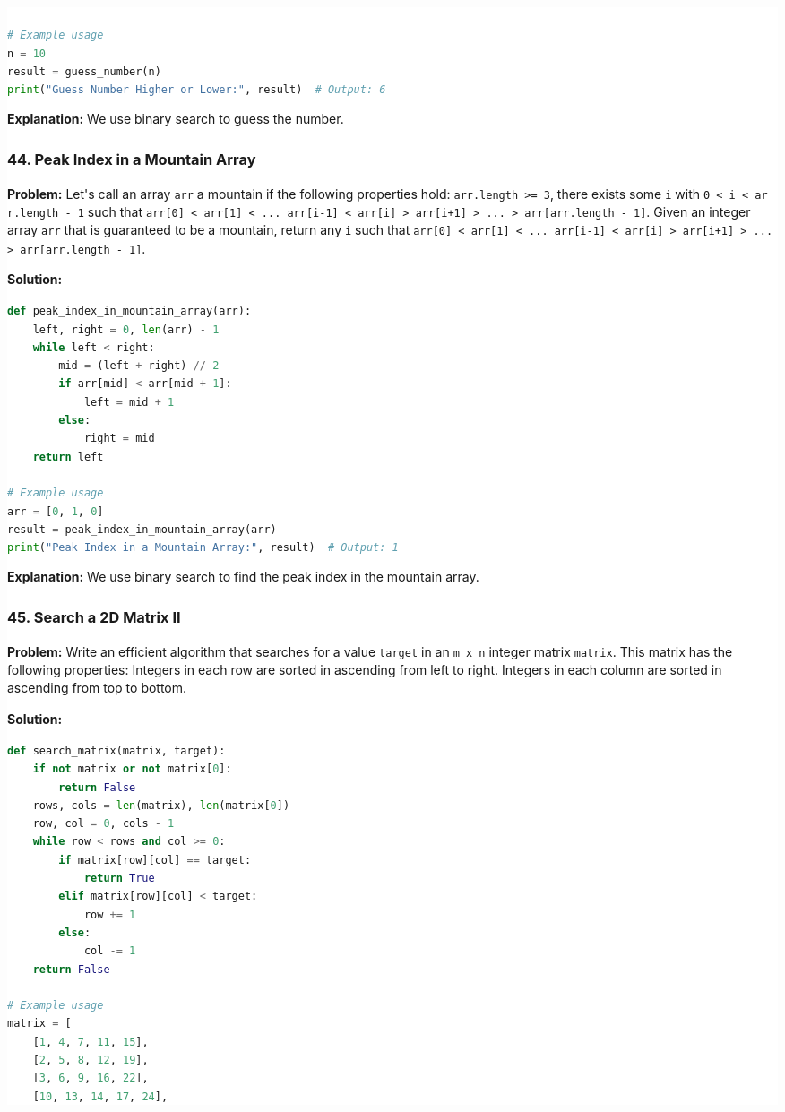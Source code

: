 ```python

# Example usage
n = 10
result = guess_number(n)
print("Guess Number Higher or Lower:", result)  # Output: 6
```

**Explanation:** We use binary search to guess the number.

### 44. Peak Index in a Mountain Array

**Problem:** Let's call an array `arr` a mountain if the following properties hold: `arr.length >= 3`, there exists some `i` with `0 < i < arr.length - 1` such that `arr[0] < arr[1] < ... arr[i-1] < arr[i] > arr[i+1] > ... > arr[arr.length - 1]`. Given an integer array `arr` that is guaranteed to be a mountain, return any `i` such that `arr[0] < arr[1] < ... arr[i-1] < arr[i] > arr[i+1] > ... > arr[arr.length - 1]`.

**Solution:**

```python
def peak_index_in_mountain_array(arr):
    left, right = 0, len(arr) - 1
    while left < right:
        mid = (left + right) // 2
        if arr[mid] < arr[mid + 1]:
            left = mid + 1
        else:
            right = mid
    return left

# Example usage
arr = [0, 1, 0]
result = peak_index_in_mountain_array(arr)
print("Peak Index in a Mountain Array:", result)  # Output: 1
```

**Explanation:** We use binary search to find the peak index in the mountain array.

### 45. Search a 2D Matrix II

**Problem:** Write an efficient algorithm that searches for a value `target` in an `m x n` integer matrix `matrix`. This matrix has the following properties: Integers in each row are sorted in ascending from left to right. Integers in each column are sorted in ascending from top to bottom.

**Solution:**

```python
def search_matrix(matrix, target):
    if not matrix or not matrix[0]:
        return False
    rows, cols = len(matrix), len(matrix[0])
    row, col = 0, cols - 1
    while row < rows and col >= 0:
        if matrix[row][col] == target:
            return True
        elif matrix[row][col] < target:
            row += 1
        else:
            col -= 1
    return False

# Example usage
matrix = [
    [1, 4, 7, 11, 15],
    [2, 5, 8, 12, 19],
    [3, 6, 9, 16, 22],
    [10, 13, 14, 17, 24],
```